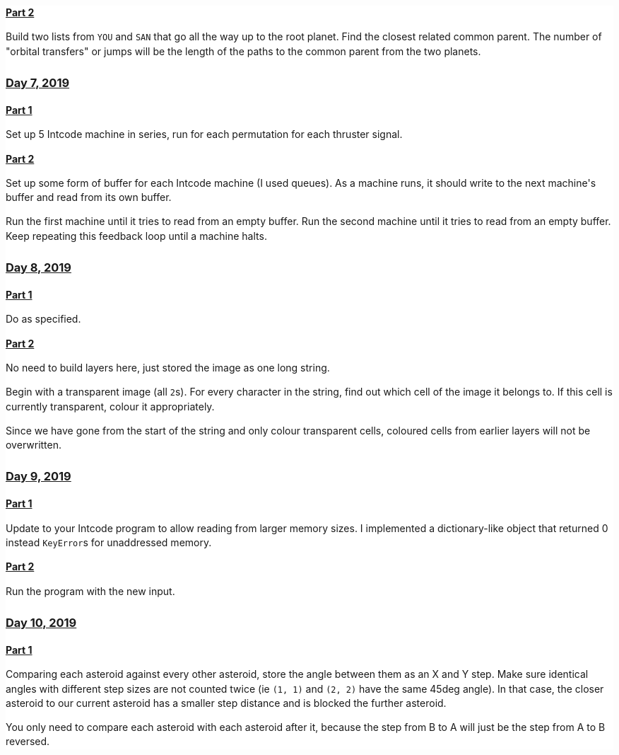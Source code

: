 [**Part 2**](./2019/06/2.py)

Build two lists from `YOU` and `SAN` that go all the way up to the root planet. Find the closest related common parent. The number of "orbital transfers" or jumps will be the length of the paths to the common parent from the two planets.

### [Day 7, 2019](https://adventofcode.com/2019/day/7)

[**Part 1**](./2019/07/1.py)

Set up 5 Intcode machine in series, run for each permutation for each thruster signal.

[**Part 2**](./2019/07/2.py)

Set up some form of buffer for each Intcode machine (I used queues). As a machine runs, it should write to the next machine's buffer and read from its own buffer.

Run the first machine until it tries to read from an empty buffer. Run the second machine until it tries to read from an empty buffer. Keep repeating this feedback loop until a machine halts.

### [Day 8, 2019](https://adventofcode.com/2019/day/8)

[**Part 1**](./2019/08/1.py)

Do as specified.

[**Part 2**](./2019/08/2.py)

No need to build layers here, just stored the image as one long string.

Begin with a transparent image (all `2`s). For every character in the string, find out which cell of the image it belongs to. If this cell is currently transparent, colour it appropriately.

Since we have gone from the start of the string and only colour transparent cells, coloured cells from earlier layers will not be overwritten.

### [Day 9, 2019](https://adventofcode.com/2019/day/9)

[**Part 1**](./2019/09/1.py)

Update to your Intcode program to allow reading from larger memory sizes. I implemented a dictionary-like object that returned 0 instead `KeyError`s for unaddressed memory.

[**Part 2**](./2019/09/2.py)

Run the program with the new input.

### [Day 10, 2019](https://adventofcode.com/2019/day/10)

[**Part 1**](./2019/10/1.py)

Comparing each asteroid against every other asteroid, store the angle between them as an X and Y step. Make sure identical angles with different step sizes are not counted twice (ie `(1, 1)` and `(2, 2)` have the same 45deg angle). In that case, the closer asteroid to our current asteroid has a smaller step distance and is blocked the further asteroid.

You only need to compare each asteroid with each asteroid after it, because the step from B to A will just be the step from A to B reversed.
